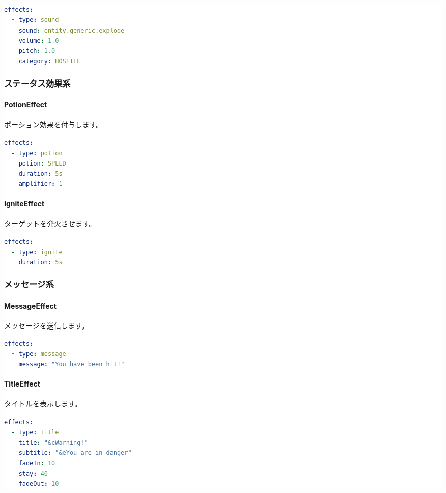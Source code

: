 ```yaml
effects:
  - type: sound
    sound: entity.generic.explode
    volume: 1.0
    pitch: 1.0
    category: HOSTILE
```

### ステータス効果系

#### PotionEffect
ポーション効果を付与します。

```yaml
effects:
  - type: potion
    potion: SPEED
    duration: 5s
    amplifier: 1
```

#### IgniteEffect
ターゲットを発火させます。

```yaml
effects:
  - type: ignite
    duration: 5s
```

### メッセージ系

#### MessageEffect
メッセージを送信します。

```yaml
effects:
  - type: message
    message: "You have been hit!"
```

#### TitleEffect
タイトルを表示します。

```yaml
effects:
  - type: title
    title: "&cWarning!"
    subtitle: "&eYou are in danger"
    fadeIn: 10
    stay: 40
    fadeOut: 10
```
